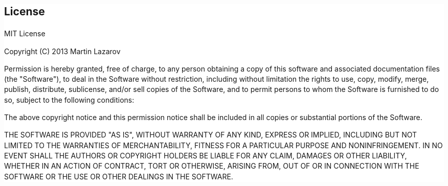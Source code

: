 ## License

MIT License

Copyright (C) 2013 Martin Lazarov

Permission is hereby granted, free of charge, to any person obtaining a copy of this software and associated documentation files (the "Software"), to deal in the Software without restriction, including without limitation the rights to use, copy, modify, merge, publish, distribute, sublicense, and/or sell copies of the Software, and to permit persons to whom the Software is furnished to do so, subject to the following conditions:

The above copyright notice and this permission notice shall be included in all copies or substantial portions of the Software.

THE SOFTWARE IS PROVIDED "AS IS", WITHOUT WARRANTY OF ANY KIND, EXPRESS OR IMPLIED, INCLUDING BUT NOT LIMITED TO THE WARRANTIES OF MERCHANTABILITY, FITNESS FOR A PARTICULAR PURPOSE AND NONINFRINGEMENT. IN NO EVENT SHALL THE AUTHORS OR COPYRIGHT HOLDERS BE LIABLE FOR ANY CLAIM, DAMAGES OR OTHER LIABILITY, WHETHER IN AN ACTION OF CONTRACT, TORT OR OTHERWISE, ARISING FROM, OUT OF OR IN CONNECTION WITH THE SOFTWARE OR THE USE OR OTHER DEALINGS IN THE SOFTWARE.
